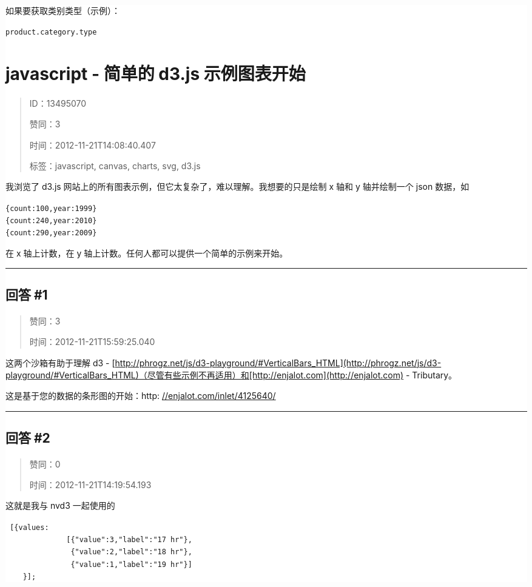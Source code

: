 如果要获取类别类型（示例）：

```
product.category.type 
```

# javascript - 简单的 d3.js 示例图表开始

> ID：13495070
> 
> 赞同：3
> 
> 时间：2012-11-21T14:08:40.407
> 
> 标签：javascript, canvas, charts, svg, d3.js

我浏览了 d3.js 网站上的所有图表示例，但它太复杂了，难以理解。我想要的只是绘制 x 轴和 y 轴并绘制一个 json 数据，如

```
{count:100,year:1999}
{count:240,year:2010}
{count:290,year:2009} 
```

在 x 轴上计数，在 y 轴上计数。任何人都可以提供一个简单的示例来开始。

* * *

## 回答 #1

> 赞同：3
> 
> 时间：2012-11-21T15:59:25.040

这两个沙箱有助于理解 d3 - [http://phrogz.net/js/d3-playground/#VerticalBars_HTML](http://phrogz.net/js/d3-playground/#VerticalBars_HTML)（尽管有些示例不再适用）和[http://enjalot.com](http://enjalot.com) - Tributary。

这是基于您的数据的条形图的开始：http: [//enjalot.com/inlet/4125640/](http://enjalot.com/inlet/4125640/)

* * *

## 回答 #2

> 赞同：0
> 
> 时间：2012-11-21T14:19:54.193

这就是我与 nvd3 一起使用的

```
 [{values: 
              [{"value":3,"label":"17 hr"},
               {"value":2,"label":"18 hr"},
               {"value":1,"label":"19 hr"}]
    }]; 
```
